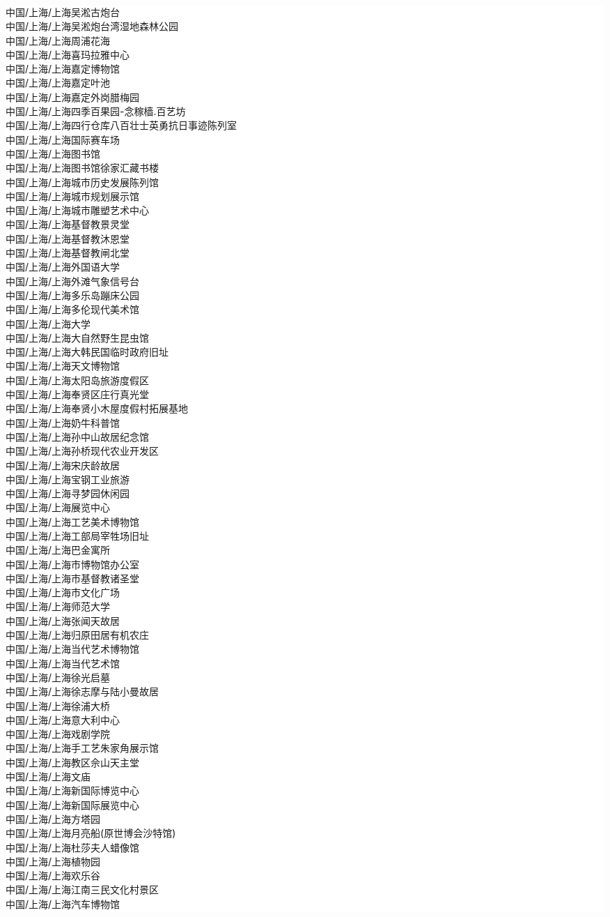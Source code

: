 中国/上海/上海吴淞古炮台   	
中国/上海/上海吴淞炮台湾湿地森林公园   	
中国/上海/上海周浦花海   	
中国/上海/上海喜玛拉雅中心   	
中国/上海/上海嘉定博物馆   	
中国/上海/上海嘉定叶池   	
中国/上海/上海嘉定外岗腊梅园   	
中国/上海/上海四季百果园-念稼樯.百艺坊   	
中国/上海/上海四行仓库八百壮士英勇抗日事迹陈列室   	
中国/上海/上海国际赛车场   	
中国/上海/上海图书馆   	
中国/上海/上海图书馆徐家汇藏书楼   	
中国/上海/上海城市历史发展陈列馆   	
中国/上海/上海城市规划展示馆   	
中国/上海/上海城市雕塑艺术中心   	
中国/上海/上海基督教景灵堂   	
中国/上海/上海基督教沐恩堂   	
中国/上海/上海基督教闸北堂   	
中国/上海/上海外国语大学   	
中国/上海/上海外滩气象信号台   	
中国/上海/上海多乐岛蹦床公园   	
中国/上海/上海多伦现代美术馆   	
中国/上海/上海大学   	
中国/上海/上海大自然野生昆虫馆   	
中国/上海/上海大韩民国临时政府旧址   	
中国/上海/上海天文博物馆   	
中国/上海/上海太阳岛旅游度假区   	
中国/上海/上海奉贤区庄行真光堂   	
中国/上海/上海奉贤小木屋度假村拓展基地   	
中国/上海/上海奶牛科普馆   	
中国/上海/上海孙中山故居纪念馆   	
中国/上海/上海孙桥现代农业开发区   	
中国/上海/上海宋庆龄故居   	
中国/上海/上海宝钢工业旅游   	
中国/上海/上海寻梦园休闲园   	
中国/上海/上海展览中心   	
中国/上海/上海工艺美术博物馆   	
中国/上海/上海工部局宰牲场旧址   	
中国/上海/上海巴金寓所   	
中国/上海/上海市博物馆办公室   	
中国/上海/上海市基督教诸圣堂   	
中国/上海/上海市文化广场   	
中国/上海/上海师范大学   	
中国/上海/上海张闻天故居   	
中国/上海/上海归原田居有机农庄   	
中国/上海/上海当代艺术博物馆   	
中国/上海/上海当代艺术馆   	
中国/上海/上海徐光启墓   	
中国/上海/上海徐志摩与陆小曼故居   	
中国/上海/上海徐浦大桥   	
中国/上海/上海意大利中心   	
中国/上海/上海戏剧学院   	
中国/上海/上海手工艺朱家角展示馆   	
中国/上海/上海教区佘山天主堂   	
中国/上海/上海文庙   	
中国/上海/上海新国际博览中心   	
中国/上海/上海新国际展览中心   	
中国/上海/上海方塔园   	
中国/上海/上海月亮船(原世博会沙特馆)   	
中国/上海/上海杜莎夫人蜡像馆   	
中国/上海/上海植物园   	
中国/上海/上海欢乐谷   	
中国/上海/上海江南三民文化村景区   	
中国/上海/上海汽车博物馆   	